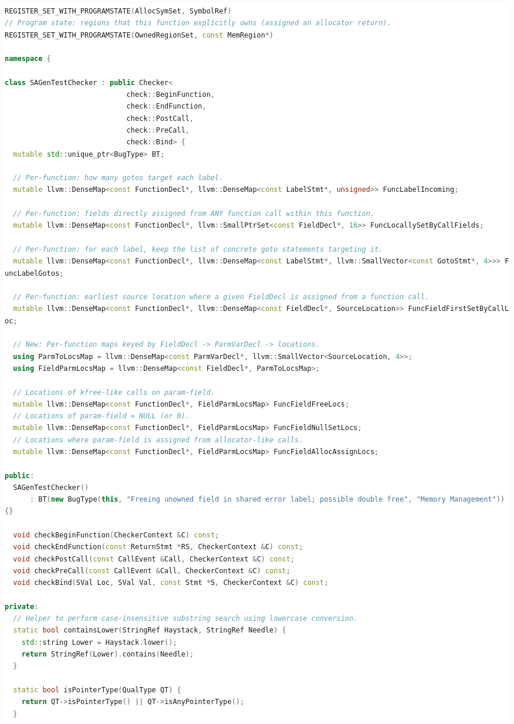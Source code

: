 ```cpp
REGISTER_SET_WITH_PROGRAMSTATE(AllocSymSet, SymbolRef)
// Program state: regions that this function explicitly owns (assigned an allocator return).
REGISTER_SET_WITH_PROGRAMSTATE(OwnedRegionSet, const MemRegion*)

namespace {

class SAGenTestChecker : public Checker<
                             check::BeginFunction,
                             check::EndFunction,
                             check::PostCall,
                             check::PreCall,
                             check::Bind> {
  mutable std::unique_ptr<BugType> BT;

  // Per-function: how many gotos target each label.
  mutable llvm::DenseMap<const FunctionDecl*, llvm::DenseMap<const LabelStmt*, unsigned>> FuncLabelIncoming;

  // Per-function: fields directly assigned from ANY function call within this function.
  mutable llvm::DenseMap<const FunctionDecl*, llvm::SmallPtrSet<const FieldDecl*, 16>> FuncLocallySetByCallFields;

  // Per-function: for each label, keep the list of concrete goto statements targeting it.
  mutable llvm::DenseMap<const FunctionDecl*, llvm::DenseMap<const LabelStmt*, llvm::SmallVector<const GotoStmt*, 4>>> FuncLabelGotos;

  // Per-function: earliest source location where a given FieldDecl is assigned from a function call.
  mutable llvm::DenseMap<const FunctionDecl*, llvm::DenseMap<const FieldDecl*, SourceLocation>> FuncFieldFirstSetByCallLoc;

  // New: Per-function maps keyed by FieldDecl -> ParmVarDecl -> locations.
  using ParmToLocsMap = llvm::DenseMap<const ParmVarDecl*, llvm::SmallVector<SourceLocation, 4>>;
  using FieldParmLocsMap = llvm::DenseMap<const FieldDecl*, ParmToLocsMap>;

  // Locations of kfree-like calls on param-field.
  mutable llvm::DenseMap<const FunctionDecl*, FieldParmLocsMap> FuncFieldFreeLocs;
  // Locations of param-field = NULL (or 0).
  mutable llvm::DenseMap<const FunctionDecl*, FieldParmLocsMap> FuncFieldNullSetLocs;
  // Locations where param-field is assigned from allocator-like calls.
  mutable llvm::DenseMap<const FunctionDecl*, FieldParmLocsMap> FuncFieldAllocAssignLocs;

public:
  SAGenTestChecker()
      : BT(new BugType(this, "Freeing unowned field in shared error label; possible double free", "Memory Management")) {}

  void checkBeginFunction(CheckerContext &C) const;
  void checkEndFunction(const ReturnStmt *RS, CheckerContext &C) const;
  void checkPostCall(const CallEvent &Call, CheckerContext &C) const;
  void checkPreCall(const CallEvent &Call, CheckerContext &C) const;
  void checkBind(SVal Loc, SVal Val, const Stmt *S, CheckerContext &C) const;

private:
  // Helper to perform case-insensitive substring search using lowercase conversion.
  static bool containsLower(StringRef Haystack, StringRef Needle) {
    std::string Lower = Haystack.lower();
    return StringRef(Lower).contains(Needle);
  }

  static bool isPointerType(QualType QT) {
    return QT->isPointerType() || QT->isAnyPointerType();
  }
```
